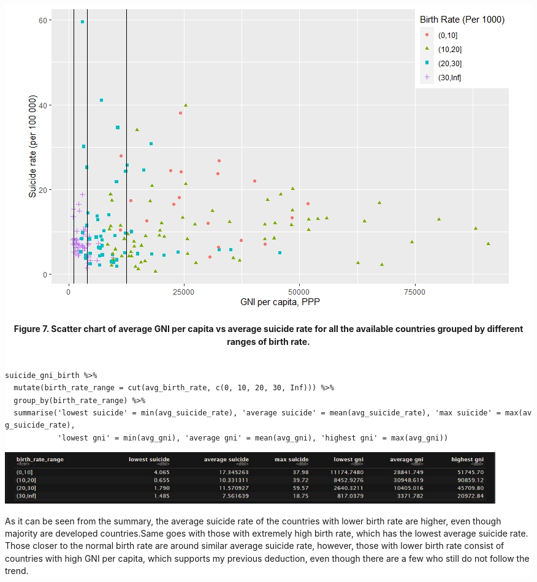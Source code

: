 
<p align="center"><img width="800"src="/case-study-3/7.jpeg?raw=true"></p>
<div align = "center"><b>Figure 7. Scatter chart of average GNI per capita vs average suicide rate for all the available countries grouped by different ranges of birth rate.</b></div>
<br />

```{r summary}
suicide_gni_birth %>% 
  mutate(birth_rate_range = cut(avg_birth_rate, c(0, 10, 20, 30, Inf))) %>%
  group_by(birth_rate_range) %>%
  summarise('lowest suicide' = min(avg_suicide_rate), 'average suicide' = mean(avg_suicide_rate), 'max suicide' = max(avg_suicide_rate),
            'lowest gni' = min(avg_gni), 'average gni' = mean(avg_gni), 'highest gni' = max(avg_gni))
```
<p align="left"><img width="800"src="/case-study-3/8.JPG?raw=true"></p>

As it can be seen from the summary, the average suicide rate of the countries with lower birth rate are higher, even though majority are developed countries.Same goes with those with extremely high birth rate, which has the lowest average suicide rate. Those closer to the normal birth rate are around similar average suicide rate, however, those with lower birth rate consist of countries with high GNI per capita, which supports my previous deduction, even though there are a few who still do not follow the trend.
